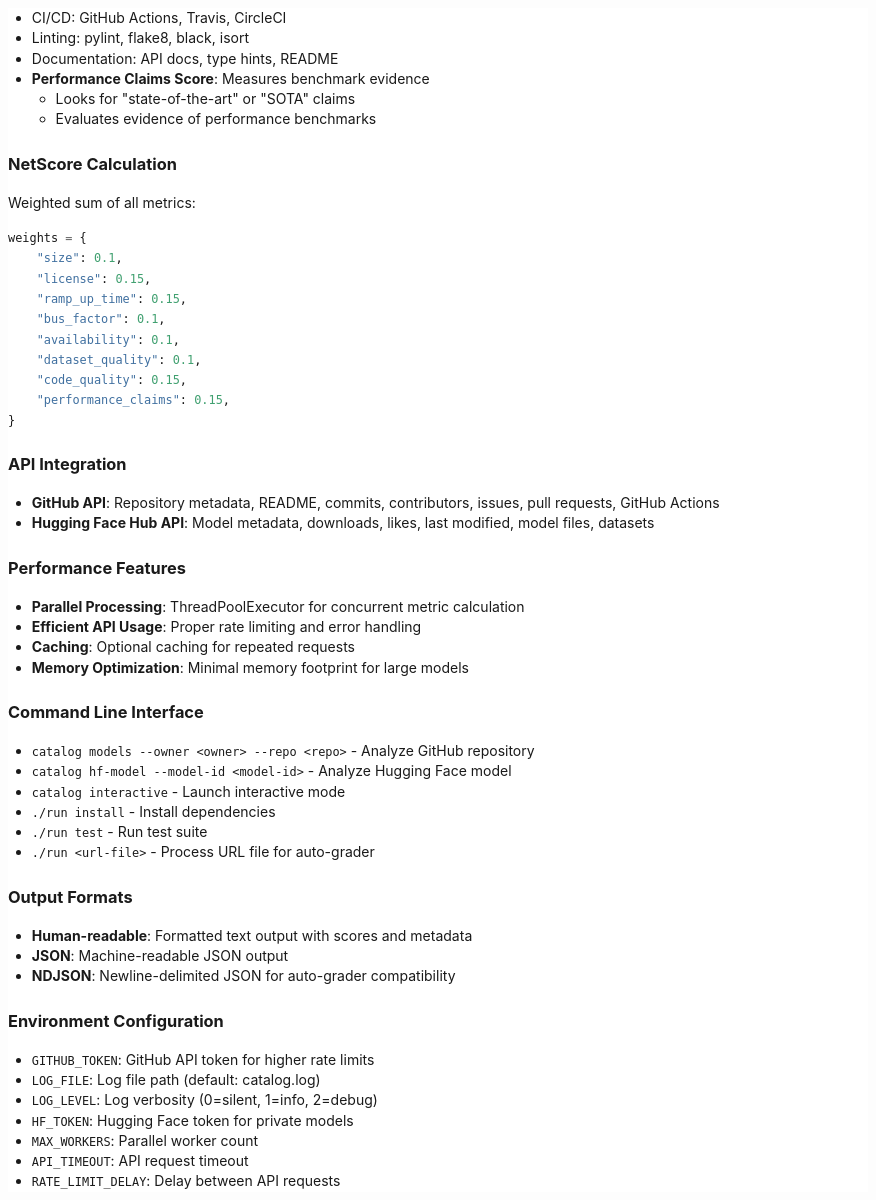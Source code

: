   - CI/CD: GitHub Actions, Travis, CircleCI
  - Linting: pylint, flake8, black, isort
  - Documentation: API docs, type hints, README
- **Performance Claims Score**: Measures benchmark evidence
  - Looks for "state-of-the-art" or "SOTA" claims
  - Evaluates evidence of performance benchmarks

### NetScore Calculation
Weighted sum of all metrics:
```python
weights = {
    "size": 0.1,
    "license": 0.15,
    "ramp_up_time": 0.15,
    "bus_factor": 0.1,
    "availability": 0.1,
    "dataset_quality": 0.1,
    "code_quality": 0.15,
    "performance_claims": 0.15,
}
```

### API Integration
- **GitHub API**: Repository metadata, README, commits, contributors, issues, pull requests, GitHub Actions
- **Hugging Face Hub API**: Model metadata, downloads, likes, last modified, model files, datasets

### Performance Features
- **Parallel Processing**: ThreadPoolExecutor for concurrent metric calculation
- **Efficient API Usage**: Proper rate limiting and error handling
- **Caching**: Optional caching for repeated requests
- **Memory Optimization**: Minimal memory footprint for large models

### Command Line Interface
- `catalog models --owner <owner> --repo <repo>` - Analyze GitHub repository
- `catalog hf-model --model-id <model-id>` - Analyze Hugging Face model
- `catalog interactive` - Launch interactive mode
- `./run install` - Install dependencies
- `./run test` - Run test suite
- `./run <url-file>` - Process URL file for auto-grader

### Output Formats
- **Human-readable**: Formatted text output with scores and metadata
- **JSON**: Machine-readable JSON output
- **NDJSON**: Newline-delimited JSON for auto-grader compatibility

### Environment Configuration
- `GITHUB_TOKEN`: GitHub API token for higher rate limits
- `LOG_FILE`: Log file path (default: catalog.log)
- `LOG_LEVEL`: Log verbosity (0=silent, 1=info, 2=debug)
- `HF_TOKEN`: Hugging Face token for private models
- `MAX_WORKERS`: Parallel worker count
- `API_TIMEOUT`: API request timeout
- `RATE_LIMIT_DELAY`: Delay between API requests
